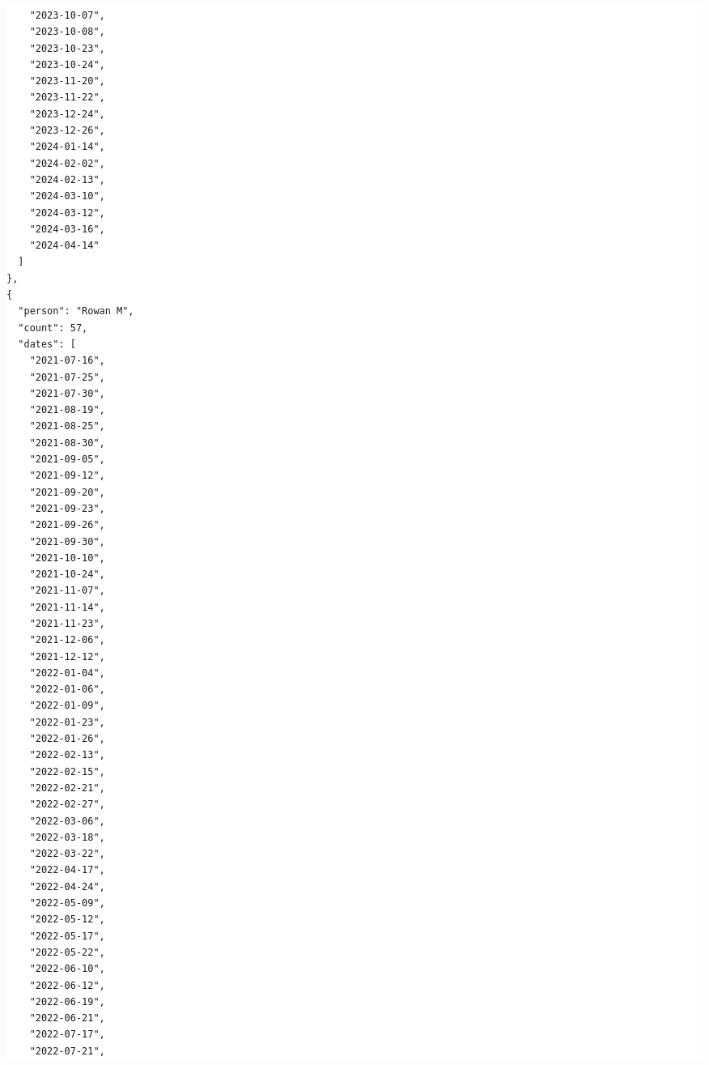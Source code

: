         "2023-10-07",
        "2023-10-08",
        "2023-10-23",
        "2023-10-24",
        "2023-11-20",
        "2023-11-22",
        "2023-12-24",
        "2023-12-26",
        "2024-01-14",
        "2024-02-02",
        "2024-02-13",
        "2024-03-10",
        "2024-03-12",
        "2024-03-16",
        "2024-04-14"
      ]
    },
    {
      "person": "Rowan M",
      "count": 57,
      "dates": [
        "2021-07-16",
        "2021-07-25",
        "2021-07-30",
        "2021-08-19",
        "2021-08-25",
        "2021-08-30",
        "2021-09-05",
        "2021-09-12",
        "2021-09-20",
        "2021-09-23",
        "2021-09-26",
        "2021-09-30",
        "2021-10-10",
        "2021-10-24",
        "2021-11-07",
        "2021-11-14",
        "2021-11-23",
        "2021-12-06",
        "2021-12-12",
        "2022-01-04",
        "2022-01-06",
        "2022-01-09",
        "2022-01-23",
        "2022-01-26",
        "2022-02-13",
        "2022-02-15",
        "2022-02-21",
        "2022-02-27",
        "2022-03-06",
        "2022-03-18",
        "2022-03-22",
        "2022-04-17",
        "2022-04-24",
        "2022-05-09",
        "2022-05-12",
        "2022-05-17",
        "2022-05-22",
        "2022-06-10",
        "2022-06-12",
        "2022-06-19",
        "2022-06-21",
        "2022-07-17",
        "2022-07-21",